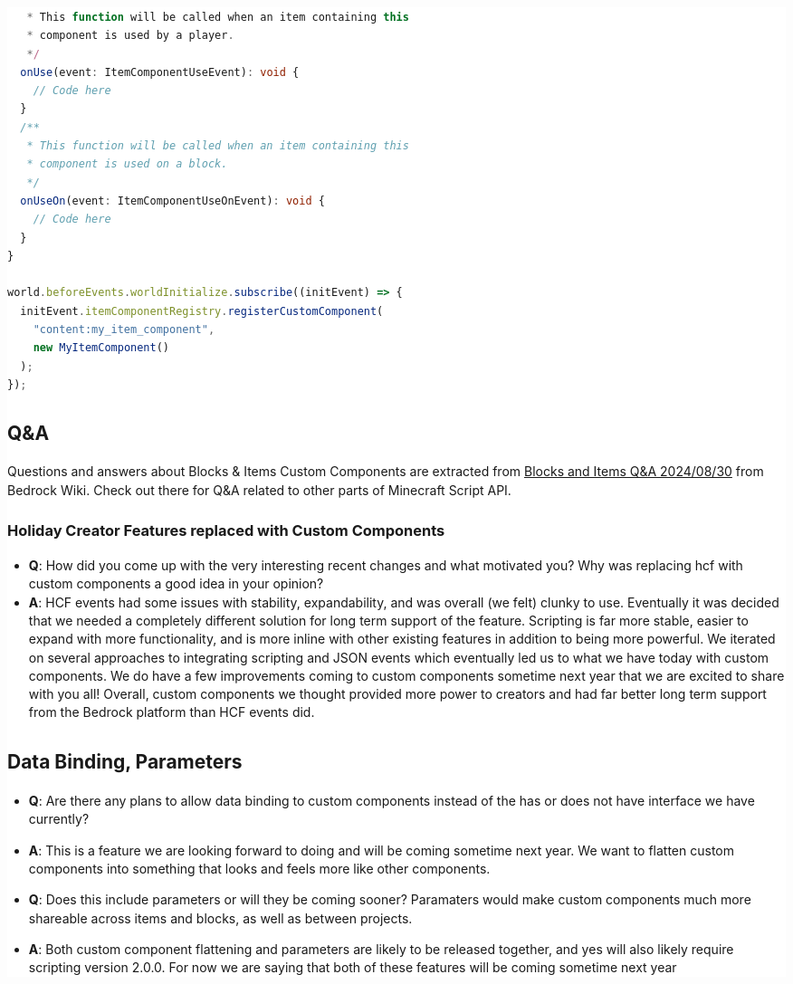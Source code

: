 ```typescript
   * This function will be called when an item containing this
   * component is used by a player.
   */
  onUse(event: ItemComponentUseEvent): void {
    // Code here
  }
  /**
   * This function will be called when an item containing this
   * component is used on a block.
   */
  onUseOn(event: ItemComponentUseOnEvent): void {
    // Code here
  }
}

world.beforeEvents.worldInitialize.subscribe((initEvent) => {
  initEvent.itemComponentRegistry.registerCustomComponent(
    "content:my_item_component",
    new MyItemComponent()
  );
});
```

## Q&A

Questions and answers about Blocks & Items Custom Components are extracted from [Blocks and Items Q&A 2024/08/30](https://wiki.bedrock.dev/meta/blocks-items-qna.html) from Bedrock Wiki. Check out there for Q&A related to other parts of Minecraft Script API.

### Holiday Creator Features replaced with Custom Components

- **Q**: How did you come up with the very interesting recent changes and what motivated you? Why was replacing hcf with custom components a good idea in your opinion?
- **A**: HCF events had some issues with stability, expandability, and was overall (we felt) clunky to use. Eventually it was decided that we needed a completely different solution for long term support of the feature. Scripting is far more stable, easier to expand with more functionality, and is more inline with other existing features in addition to being more powerful. We iterated on several approaches to integrating scripting and JSON events which eventually led us to what we have today with custom components. We do have a few improvements coming to custom components sometime next year that we are excited to share with you all! Overall, custom components we thought provided more power to creators and had far better long term support from the Bedrock platform than HCF events did.

## Data Binding, Parameters

- **Q**: Are there any plans to allow data binding to custom components instead of the has or does not have interface we have currently?
- **A**: This is a feature we are looking forward to doing and will be coming sometime next year. We want to flatten custom components into something that looks and feels more like other components.

- **Q**: Does this include parameters or will they be coming sooner? Paramaters would make custom components much more shareable across items and blocks, as well as between projects.
- **A**: Both custom component flattening and parameters are likely to be released together, and yes will also likely require scripting version 2.0.0. For now we are saying that both of these features will be coming sometime next year
